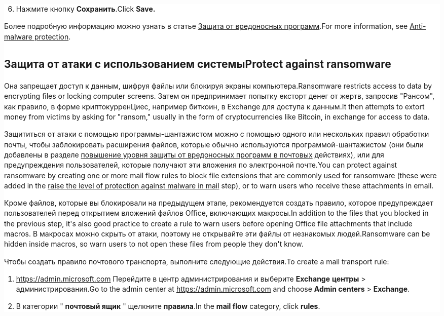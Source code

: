 6. <span data-ttu-id="a3d53-124">Нажмите кнопку **Сохранить**.</span><span class="sxs-lookup"><span data-stu-id="a3d53-124">Click **Save.**</span></span>
    
<span data-ttu-id="a3d53-125">Более подробную информацию можно узнать в статье [Защита от вредоносных программ](https://go.microsoft.com/fwlink/?linkid=2015692&amp;clcid=0x409).</span><span class="sxs-lookup"><span data-stu-id="a3d53-125">For more information, see [Anti-malware protection](https://go.microsoft.com/fwlink/?linkid=2015692&amp;clcid=0x409).</span></span>
  


## <a name="protect-against-ransomware"></a><span data-ttu-id="a3d53-126">Защита от атаки с использованием системы</span><span class="sxs-lookup"><span data-stu-id="a3d53-126">Protect against ransomware</span></span>

<span data-ttu-id="a3d53-127">Она запрещает доступ к данным, шифруя файлы или блокируя экраны компьютера.</span><span class="sxs-lookup"><span data-stu-id="a3d53-127">Ransomware restricts access to data by encrypting files or locking computer screens.</span></span> <span data-ttu-id="a3d53-128">Затем он предпринимает попытку ексторт денег от жертв, запросив "Рансом", как правило, в форме криптокурренЦиес, например биткоин, в Exchange для доступа к данным.</span><span class="sxs-lookup"><span data-stu-id="a3d53-128">It then attempts to extort money from victims by asking for "ransom," usually in the form of cryptocurrencies like Bitcoin, in exchange for access to data.</span></span> 
  
<span data-ttu-id="a3d53-129">Защититься от атаки с помощью программы-шантажистом можно с помощью одного или нескольких правил обработки почты, чтобы заблокировать расширения файлов, которые обычно используются программой-шантажистом (они были добавлены в разделе [повышение уровня защиты от вредоносных программ в почтовых](#raise-the-level-of-protection-against-malware-in-mail) действиях), или для предупреждения пользователей, которые получают эти вложения по электронной почте.</span><span class="sxs-lookup"><span data-stu-id="a3d53-129">You can protect against ransomware by creating one or more mail flow rules to block file extensions that are commonly used for ransomware (these were added in the [raise the level of protection against malware in mail](#raise-the-level-of-protection-against-malware-in-mail) step), or to warn users who receive these attachments in email.</span></span>

<span data-ttu-id="a3d53-130">Кроме файлов, которые вы блокировали на предыдущем этапе, рекомендуется создать правило, которое предупреждает пользователей перед открытием вложений файлов Office, включающих макросы.</span><span class="sxs-lookup"><span data-stu-id="a3d53-130">In addition to the files that you blocked in the previous step, it's also good practice to create a rule to warn users before opening Office file attachments that include macros.</span></span> <span data-ttu-id="a3d53-131">В макросах можно скрыть от атаки, поэтому не открывайте эти файлы от незнакомых людей.</span><span class="sxs-lookup"><span data-stu-id="a3d53-131">Ransomware can be hidden inside macros, so warn users to not open these files from people they don't know.</span></span>

<span data-ttu-id="a3d53-132">Чтобы создать правило почтового транспорта, выполните следующие действия.</span><span class="sxs-lookup"><span data-stu-id="a3d53-132">To create a mail transport rule:</span></span>
  
1. <span data-ttu-id="a3d53-133"><a href="https://go.microsoft.com/fwlink/p/?linkid=837890" target="_blank">https://admin.microsoft.com</a> Перейдите в центр администрирования и выберите **Exchange** **центры** \> администрирования.</span><span class="sxs-lookup"><span data-stu-id="a3d53-133">Go to the admin center at <a href="https://go.microsoft.com/fwlink/p/?linkid=837890" target="_blank">https://admin.microsoft.com</a> and choose **Admin centers** \> **Exchange**.</span></span>
    
2. <span data-ttu-id="a3d53-134">В категории " **почтовый ящик** " щелкните **правила**.</span><span class="sxs-lookup"><span data-stu-id="a3d53-134">In the **mail flow** category, click **rules**.</span></span>
    